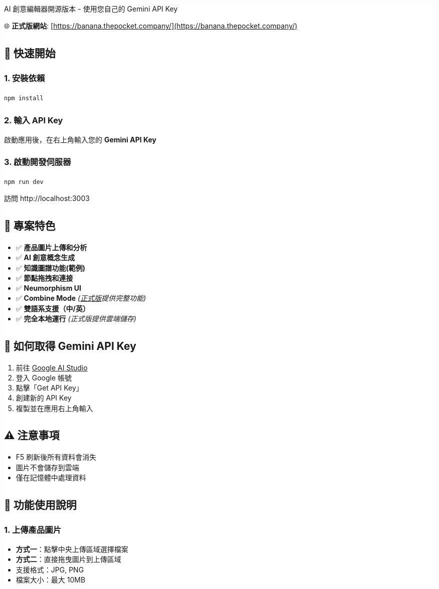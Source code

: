 AI 創意編輯器開源版本 - 使用您自己的 Gemini API Key

🌐 **正式版網站**: [https://banana.thepocket.company/](https://banana.thepocket.company/)

## 🚀 快速開始

### 1. 安裝依賴

```bash
npm install
```

### 2. 輸入 API Key

啟動應用後，在右上角輸入您的 **Gemini API Key**

### 3. 啟動開發伺服器

```bash
npm run dev
```

訪問 http://localhost:3003

## 🎯 專案特色

- ✅ **產品圖片上傳和分析**
- ✅ **AI 創意概念生成**
- ✅ **知識圖譜功能(範例)**
- ✅ **節點拖拽和連接**
- ✅ **Neumorphism UI**
- ✅ **Combine Mode** *([正式版](https://banana.thepocket.company/)提供完整功能)*
- ✅ **雙語系支援（中/英）**
- ✅ **完全本地運行** *(正式版提供雲端儲存)*

## 📝 如何取得 Gemini API Key

1. 前往 [Google AI Studio](https://aistudio.google.com/app/apikey)
2. 登入 Google 帳號
3. 點擊「Get API Key」
4. 創建新的 API Key
5. 複製並在應用右上角輸入

## ⚠️ 注意事項

- F5 刷新後所有資料會消失
- 圖片不會儲存到雲端
- 僅在記憶體中處理資料

## 🎨 功能使用說明

### 1. 上傳產品圖片
- **方式一**：點擊中央上傳區域選擇檔案
- **方式二**：直接拖曳圖片到上傳區域
- 支援格式：JPG, PNG
- 檔案大小：最大 10MB
